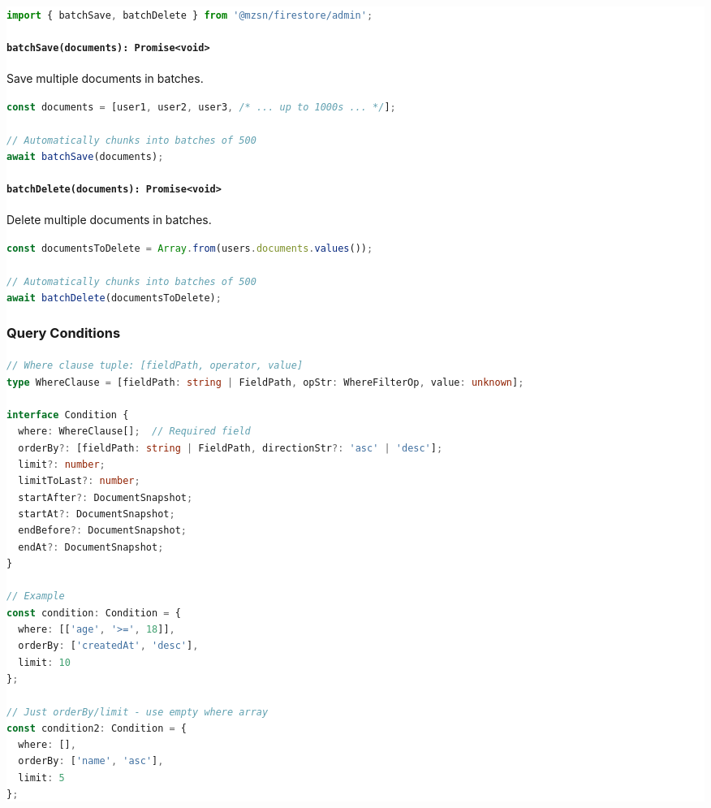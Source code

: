 ```typescript
import { batchSave, batchDelete } from '@mzsn/firestore/admin';
```

#### `batchSave(documents): Promise<void>`

Save multiple documents in batches.

```typescript
const documents = [user1, user2, user3, /* ... up to 1000s ... */];

// Automatically chunks into batches of 500
await batchSave(documents);
```

#### `batchDelete(documents): Promise<void>`

Delete multiple documents in batches.

```typescript
const documentsToDelete = Array.from(users.documents.values());

// Automatically chunks into batches of 500
await batchDelete(documentsToDelete);
```

### Query Conditions

```typescript
// Where clause tuple: [fieldPath, operator, value]
type WhereClause = [fieldPath: string | FieldPath, opStr: WhereFilterOp, value: unknown];

interface Condition {
  where: WhereClause[];  // Required field
  orderBy?: [fieldPath: string | FieldPath, directionStr?: 'asc' | 'desc'];
  limit?: number;
  limitToLast?: number;
  startAfter?: DocumentSnapshot;
  startAt?: DocumentSnapshot;
  endBefore?: DocumentSnapshot;
  endAt?: DocumentSnapshot;
}

// Example
const condition: Condition = {
  where: [['age', '>=', 18]],
  orderBy: ['createdAt', 'desc'],
  limit: 10
};

// Just orderBy/limit - use empty where array
const condition2: Condition = {
  where: [],
  orderBy: ['name', 'asc'],
  limit: 5
};
```
